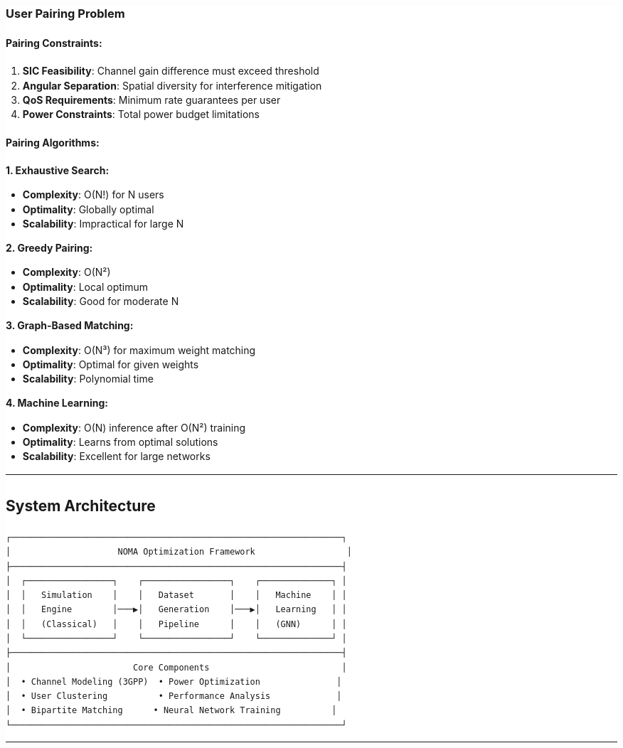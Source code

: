 ### User Pairing Problem

#### Pairing Constraints:
1. **SIC Feasibility**: Channel gain difference must exceed threshold
2. **Angular Separation**: Spatial diversity for interference mitigation
3. **QoS Requirements**: Minimum rate guarantees per user
4. **Power Constraints**: Total power budget limitations

#### Pairing Algorithms:

**1. Exhaustive Search:**
- **Complexity**: O(N!) for N users
- **Optimality**: Globally optimal
- **Scalability**: Impractical for large N

**2. Greedy Pairing:**
- **Complexity**: O(N²)
- **Optimality**: Local optimum
- **Scalability**: Good for moderate N

**3. Graph-Based Matching:**
- **Complexity**: O(N³) for maximum weight matching
- **Optimality**: Optimal for given weights
- **Scalability**: Polynomial time

**4. Machine Learning:**
- **Complexity**: O(N) inference after O(N²) training
- **Optimality**: Learns from optimal solutions
- **Scalability**: Excellent for large networks

---

## System Architecture

```
┌─────────────────────────────────────────────────────────────────┐
│                     NOMA Optimization Framework                  │
├─────────────────────────────────────────────────────────────────┤
│  ┌─────────────────┐    ┌─────────────────┐    ┌──────────────┐ │
│  │   Simulation    │    │   Dataset       │    │   Machine    │ │
│  │   Engine        │───▶│   Generation    │───▶│   Learning   │ │
│  │   (Classical)   │    │   Pipeline      │    │   (GNN)      │ │
│  └─────────────────┘    └─────────────────┘    └──────────────┘ │
├─────────────────────────────────────────────────────────────────┤
│                        Core Components                          │
│  • Channel Modeling (3GPP)  • Power Optimization               │
│  • User Clustering          • Performance Analysis             │
│  • Bipartite Matching      • Neural Network Training          │
└─────────────────────────────────────────────────────────────────┘
```

---
